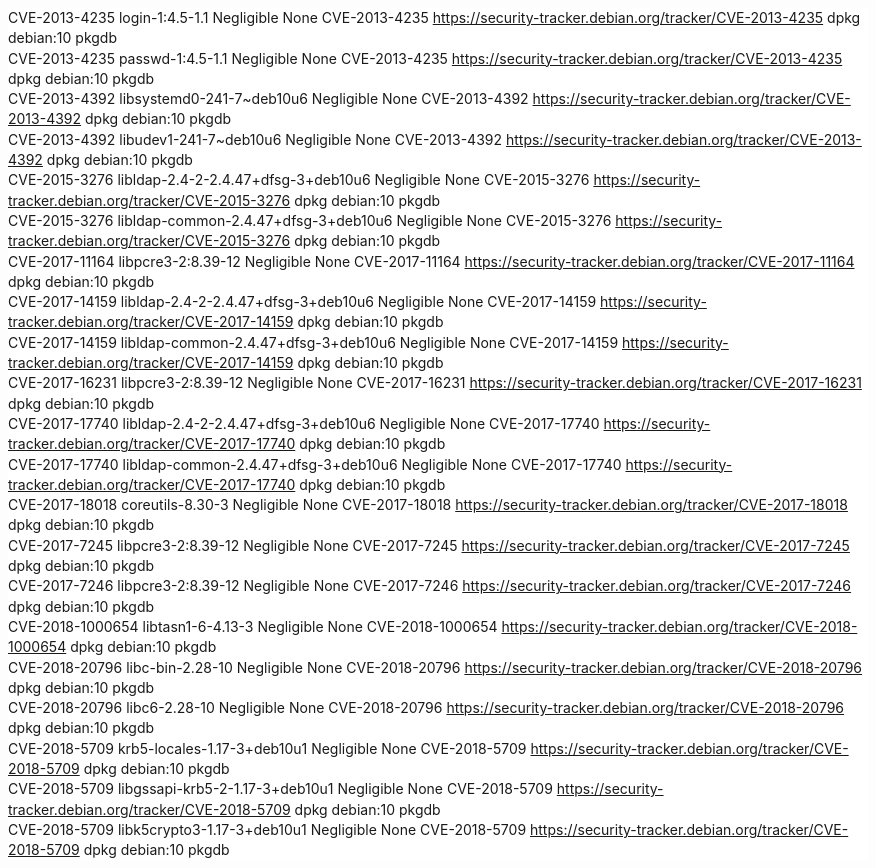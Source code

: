 CVE-2013-4235           login-1:4.5-1.1                             Negligible        None        CVE-2013-4235           https://security-tracker.debian.org/tracker/CVE-2013-4235           dpkg        debian:10         pkgdb               
CVE-2013-4235           passwd-1:4.5-1.1                            Negligible        None        CVE-2013-4235           https://security-tracker.debian.org/tracker/CVE-2013-4235           dpkg        debian:10         pkgdb               
CVE-2013-4392           libsystemd0-241-7~deb10u6                   Negligible        None        CVE-2013-4392           https://security-tracker.debian.org/tracker/CVE-2013-4392           dpkg        debian:10         pkgdb               
CVE-2013-4392           libudev1-241-7~deb10u6                      Negligible        None        CVE-2013-4392           https://security-tracker.debian.org/tracker/CVE-2013-4392           dpkg        debian:10         pkgdb               
CVE-2015-3276           libldap-2.4-2-2.4.47+dfsg-3+deb10u6         Negligible        None        CVE-2015-3276           https://security-tracker.debian.org/tracker/CVE-2015-3276           dpkg        debian:10         pkgdb               
CVE-2015-3276           libldap-common-2.4.47+dfsg-3+deb10u6        Negligible        None        CVE-2015-3276           https://security-tracker.debian.org/tracker/CVE-2015-3276           dpkg        debian:10         pkgdb               
CVE-2017-11164          libpcre3-2:8.39-12                          Negligible        None        CVE-2017-11164          https://security-tracker.debian.org/tracker/CVE-2017-11164          dpkg        debian:10         pkgdb               
CVE-2017-14159          libldap-2.4-2-2.4.47+dfsg-3+deb10u6         Negligible        None        CVE-2017-14159          https://security-tracker.debian.org/tracker/CVE-2017-14159          dpkg        debian:10         pkgdb               
CVE-2017-14159          libldap-common-2.4.47+dfsg-3+deb10u6        Negligible        None        CVE-2017-14159          https://security-tracker.debian.org/tracker/CVE-2017-14159          dpkg        debian:10         pkgdb               
CVE-2017-16231          libpcre3-2:8.39-12                          Negligible        None        CVE-2017-16231          https://security-tracker.debian.org/tracker/CVE-2017-16231          dpkg        debian:10         pkgdb               
CVE-2017-17740          libldap-2.4-2-2.4.47+dfsg-3+deb10u6         Negligible        None        CVE-2017-17740          https://security-tracker.debian.org/tracker/CVE-2017-17740          dpkg        debian:10         pkgdb               
CVE-2017-17740          libldap-common-2.4.47+dfsg-3+deb10u6        Negligible        None        CVE-2017-17740          https://security-tracker.debian.org/tracker/CVE-2017-17740          dpkg        debian:10         pkgdb               
CVE-2017-18018          coreutils-8.30-3                            Negligible        None        CVE-2017-18018          https://security-tracker.debian.org/tracker/CVE-2017-18018          dpkg        debian:10         pkgdb               
CVE-2017-7245           libpcre3-2:8.39-12                          Negligible        None        CVE-2017-7245           https://security-tracker.debian.org/tracker/CVE-2017-7245           dpkg        debian:10         pkgdb               
CVE-2017-7246           libpcre3-2:8.39-12                          Negligible        None        CVE-2017-7246           https://security-tracker.debian.org/tracker/CVE-2017-7246           dpkg        debian:10         pkgdb               
CVE-2018-1000654        libtasn1-6-4.13-3                           Negligible        None        CVE-2018-1000654        https://security-tracker.debian.org/tracker/CVE-2018-1000654        dpkg        debian:10         pkgdb               
CVE-2018-20796          libc-bin-2.28-10                            Negligible        None        CVE-2018-20796          https://security-tracker.debian.org/tracker/CVE-2018-20796          dpkg        debian:10         pkgdb               
CVE-2018-20796          libc6-2.28-10                               Negligible        None        CVE-2018-20796          https://security-tracker.debian.org/tracker/CVE-2018-20796          dpkg        debian:10         pkgdb               
CVE-2018-5709           krb5-locales-1.17-3+deb10u1                 Negligible        None        CVE-2018-5709           https://security-tracker.debian.org/tracker/CVE-2018-5709           dpkg        debian:10         pkgdb               
CVE-2018-5709           libgssapi-krb5-2-1.17-3+deb10u1             Negligible        None        CVE-2018-5709           https://security-tracker.debian.org/tracker/CVE-2018-5709           dpkg        debian:10         pkgdb               
CVE-2018-5709           libk5crypto3-1.17-3+deb10u1                 Negligible        None        CVE-2018-5709           https://security-tracker.debian.org/tracker/CVE-2018-5709           dpkg        debian:10         pkgdb               